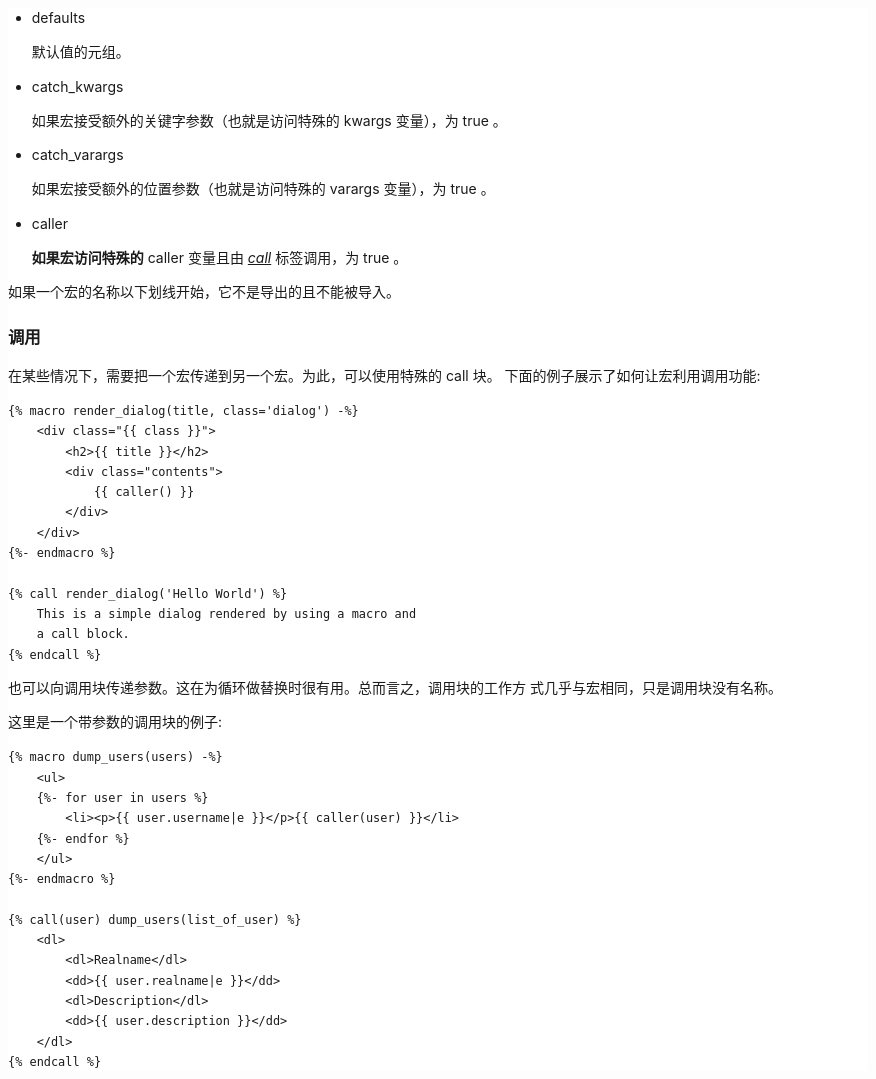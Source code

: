 - defaults

  默认值的元组。

- catch_kwargs

  如果宏接受额外的关键字参数（也就是访问特殊的 kwargs 变量），为 true 。

- catch_varargs

  如果宏接受额外的位置参数（也就是访问特殊的 varargs 变量），为 true 。

- caller

  **如果宏访问特殊的** caller 变量且由 [*call*](https://docs.jinkan.org/docs/jinja2/templates.html#call) 标签调用，为 true 。

如果一个宏的名称以下划线开始，它不是导出的且不能被导入。



### 调用

在某些情况下，需要把一个宏传递到另一个宏。为此，可以使用特殊的 call 块。 下面的例子展示了如何让宏利用调用功能:

```
{% macro render_dialog(title, class='dialog') -%}
    <div class="{{ class }}">
        <h2>{{ title }}</h2>
        <div class="contents">
            {{ caller() }}
        </div>
    </div>
{%- endmacro %}

{% call render_dialog('Hello World') %}
    This is a simple dialog rendered by using a macro and
    a call block.
{% endcall %}
```

也可以向调用块传递参数。这在为循环做替换时很有用。总而言之，调用块的工作方 式几乎与宏相同，只是调用块没有名称。

这里是一个带参数的调用块的例子:

```
{% macro dump_users(users) -%}
    <ul>
    {%- for user in users %}
        <li><p>{{ user.username|e }}</p>{{ caller(user) }}</li>
    {%- endfor %}
    </ul>
{%- endmacro %}

{% call(user) dump_users(list_of_user) %}
    <dl>
        <dl>Realname</dl>
        <dd>{{ user.realname|e }}</dd>
        <dl>Description</dl>
        <dd>{{ user.description }}</dd>
    </dl>
{% endcall %}
```
